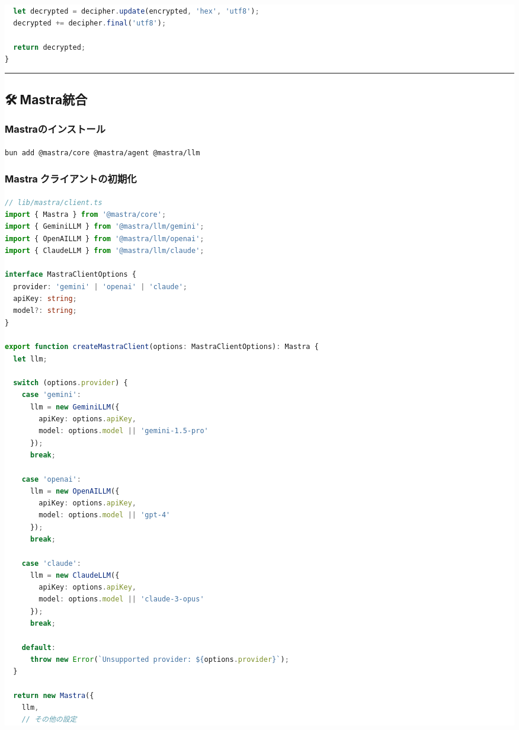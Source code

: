 ```typescript
  let decrypted = decipher.update(encrypted, 'hex', 'utf8');
  decrypted += decipher.final('utf8');
  
  return decrypted;
}
```

---

## 🛠️ Mastra統合

### Mastraのインストール

```bash
bun add @mastra/core @mastra/agent @mastra/llm
```

### Mastra クライアントの初期化

```typescript
// lib/mastra/client.ts
import { Mastra } from '@mastra/core';
import { GeminiLLM } from '@mastra/llm/gemini';
import { OpenAILLM } from '@mastra/llm/openai';
import { ClaudeLLM } from '@mastra/llm/claude';

interface MastraClientOptions {
  provider: 'gemini' | 'openai' | 'claude';
  apiKey: string;
  model?: string;
}

export function createMastraClient(options: MastraClientOptions): Mastra {
  let llm;
  
  switch (options.provider) {
    case 'gemini':
      llm = new GeminiLLM({
        apiKey: options.apiKey,
        model: options.model || 'gemini-1.5-pro'
      });
      break;
    
    case 'openai':
      llm = new OpenAILLM({
        apiKey: options.apiKey,
        model: options.model || 'gpt-4'
      });
      break;
    
    case 'claude':
      llm = new ClaudeLLM({
        apiKey: options.apiKey,
        model: options.model || 'claude-3-opus'
      });
      break;
    
    default:
      throw new Error(`Unsupported provider: ${options.provider}`);
  }
  
  return new Mastra({
    llm,
    // その他の設定
```